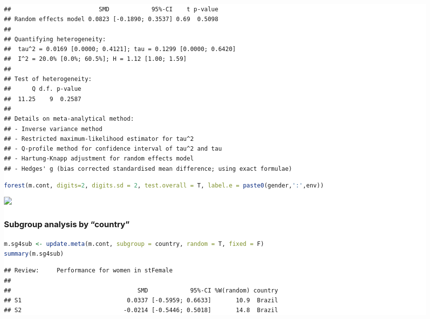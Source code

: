     ##                         SMD            95%-CI    t p-value
    ## Random effects model 0.0823 [-0.1890; 0.3537] 0.69  0.5098
    ## 
    ## Quantifying heterogeneity:
    ##  tau^2 = 0.0169 [0.0000; 0.4121]; tau = 0.1299 [0.0000; 0.6420]
    ##  I^2 = 20.0% [0.0%; 60.5%]; H = 1.12 [1.00; 1.59]
    ## 
    ## Test of heterogeneity:
    ##      Q d.f. p-value
    ##  11.25    9  0.2587
    ## 
    ## Details on meta-analytical method:
    ## - Inverse variance method
    ## - Restricted maximum-likelihood estimator for tau^2
    ## - Q-profile method for confidence interval of tau^2 and tau
    ## - Hartung-Knapp adjustment for random effects model
    ## - Hedges' g (bias corrected standardised mean difference; using exact formulae)

``` r
forest(m.cont, digits=2, digits.sd = 2, test.overall = T, label.e = paste0(gender,':',env))
```

![](/Users/gcc/Insync/geiser@alumni.usp.br/Google%20Drive/Workspace/nature/results/04.a-perform_files/figure-gfm/unnamed-chunk-5-1.png)

### Subgroup analysis by “country”

``` r
m.sg4sub <- update.meta(m.cont, subgroup = country, random = T, fixed = F)
summary(m.sg4sub)
```

    ## Review:     Performance for women in stFemale
    ## 
    ##                                    SMD            95%-CI %W(random) country
    ## S1                              0.0337 [-0.5959; 0.6633]       10.9  Brazil
    ## S2                             -0.0214 [-0.5446; 0.5018]       14.8  Brazil